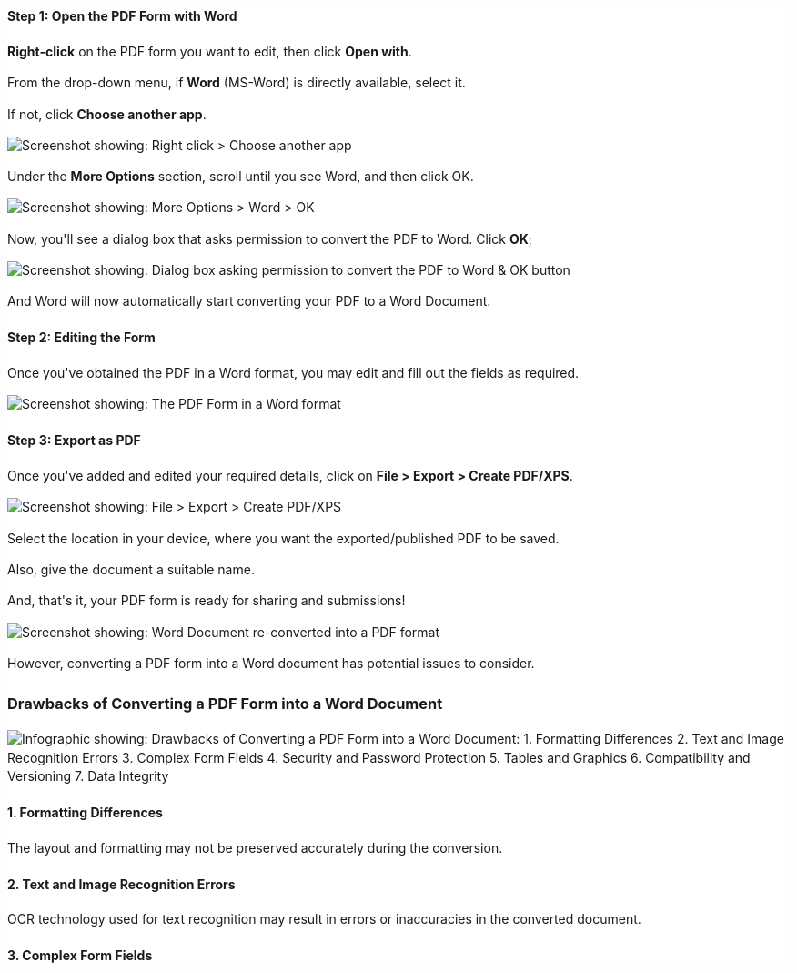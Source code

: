 #### Step 1: Open the PDF Form with Word

**Right-click** on the PDF form you want to edit, then click **Open with**.

From the drop-down menu, if **Word** (MS-Word) is directly available, select it. 

If not, click **Choose another app**.

![Screenshot showing: Right click > Choose another app](/img/how-to-fill-out-pdf-forms_-an-easy-step-by-step-guide-8-.png "Right click > Choose another app")

Under the **More Options** section, scroll until you see Word, and then click OK.  

![Screenshot showing: More Options > Word > OK](/img/how-to-fill-out-pdf-forms_-an-easy-step-by-step-guide-9-.png "More Options > Word > OK")

Now, you'll see a dialog box that asks permission to convert the PDF to Word. Click **OK**;

![Screenshot showing: Dialog box asking permission to convert the PDF to Word & OK button](/img/how-to-fill-out-pdf-forms_-an-easy-step-by-step-guide-10-.png "Dialog box asking permission to convert the PDF to Word & OK button")

And Word will now automatically start converting your PDF to a Word Document.

#### Step 2: Editing the Form

Once you've obtained the PDF in a Word format, you may edit and fill out the fields as required.

![Screenshot showing: The PDF Form in a Word format](/img/how-to-fill-out-pdf-forms_-an-easy-step-by-step-guide-11-.png "The PDF Form in a Word format")

#### Step 3: Export as PDF

Once you've added and edited your required details, click on **File > Export > Create PDF/XPS**.

![Screenshot showing: File > Export > Create PDF/XPS](/img/how-to-fill-out-pdf-forms_-an-easy-step-by-step-guide-12-.png "File > Export > Create PDF/XPS")

Select the location in your device, where you want the exported/published PDF to be saved.

Also, give the document a suitable name.

And, that's it, your PDF form is ready for sharing and submissions!

![Screenshot showing: Word Document re-converted into a PDF format](/img/how-to-fill-out-pdf-forms_-an-easy-step-by-step-guide-13-.png "Word Document re-converted into a PDF format")

However, converting a PDF form into a Word document has potential issues to consider.

### Drawbacks of Converting a PDF Form into a Word Document

![Infographic showing: Drawbacks of Converting a PDF Form into a Word Document: 1. Formatting Differences 2. Text and Image Recognition Errors 3. Complex Form Fields 4. Security and Password Protection 5. Tables and Graphics 6. Compatibility and Versioning 7. Data Integrity](/img/drawbacks-of-converting-a-pdf-form-into-a-word-document.png "Drawbacks of Converting a PDF Form into a Word Document")

#### 1. Formatting Differences

The layout and formatting may not be preserved accurately during the conversion.

#### 2. Text and Image Recognition Errors

OCR technology used for text recognition may result in errors or inaccuracies in the converted document.

#### 3. Complex Form Fields
